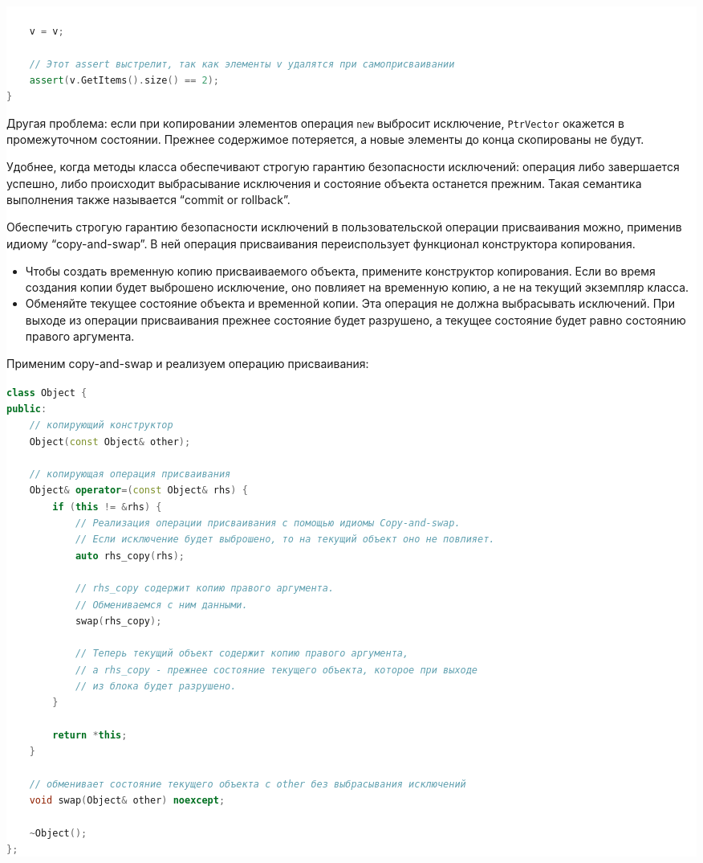```cpp

    v = v;

    // Этот assert выстрелит, так как элементы v удалятся при самоприсваивании
    assert(v.GetItems().size() == 2);
} 

```

Другая проблема: если при копировании элементов операция `new` выбросит исключение, `PtrVector` окажется в промежуточном состоянии. Прежнее содержимое потеряется, а новые элементы до конца скопированы не будут.

Удобнее, когда методы класса обеспечивают строгую гарантию безопасности исключений: операция либо завершается успешно, либо происходит выбрасывание исключения и состояние объекта останется прежним. Такая семантика выполнения также называется “commit or rollback”.

Обеспечить строгую гарантию безопасности исключений в пользовательской операции присваивания можно, применив идиому “copy-and-swap”. В ней операция присваивания переиспользует функционал конструктора копирования.

-   Чтобы создать временную копию присваиваемого объекта, примените конструктор копирования. Если во время создания копии будет выброшено исключение, оно повлияет на временную копию, а не на текущий экземпляр класса.
-   Обменяйте текущее состояние объекта и временной копии. Эта операция не должна выбрасывать исключений. При выходе из операции присваивания прежнее состояние будет разрушено, а текущее состояние будет равно состоянию правого аргумента.

Применим copy-and-swap и реализуем операцию присваивания:

```cpp
class Object {
public:
    // копирующий конструктор
    Object(const Object& other);

    // копирующая операция присваивания
    Object& operator=(const Object& rhs) {
        if (this != &rhs) {
            // Реализация операции присваивания с помощью идиомы Copy-and-swap.
            // Если исключение будет выброшено, то на текущий объект оно не повлияет.
            auto rhs_copy(rhs);

            // rhs_copy содержит копию правого аргумента.
            // Обмениваемся с ним данными.
            swap(rhs_copy);

            // Теперь текущий объект содержит копию правого аргумента,
            // а rhs_copy - прежнее состояние текущего объекта, которое при выходе
            // из блока будет разрушено.
        }

        return *this;
    }

    // обменивает состояние текущего объекта с other без выбрасывания исключений
    void swap(Object& other) noexcept;

    ~Object();
}; 


```

